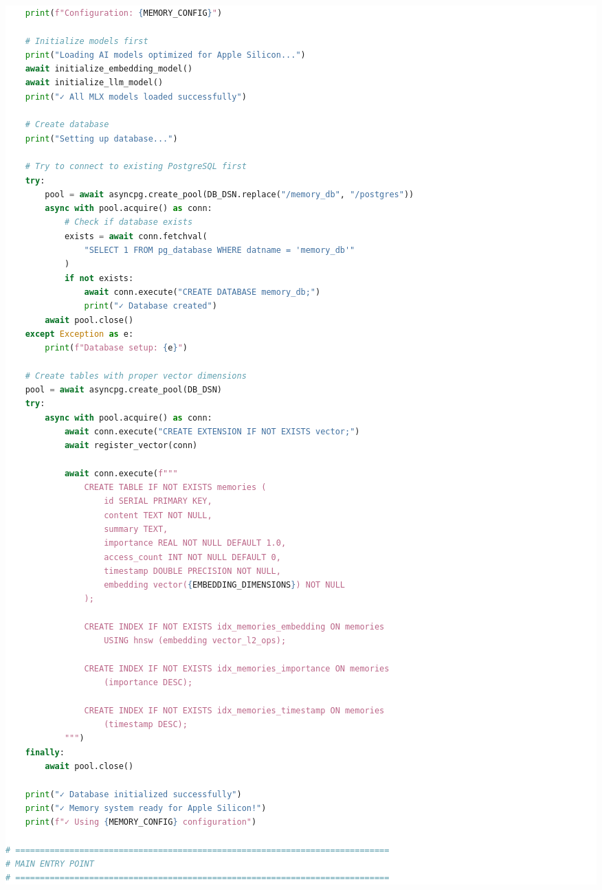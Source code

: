 ```python
    print(f"Configuration: {MEMORY_CONFIG}")
    
    # Initialize models first
    print("Loading AI models optimized for Apple Silicon...")
    await initialize_embedding_model()
    await initialize_llm_model()
    print("✓ All MLX models loaded successfully")
    
    # Create database
    print("Setting up database...")
    
    # Try to connect to existing PostgreSQL first
    try:
        pool = await asyncpg.create_pool(DB_DSN.replace("/memory_db", "/postgres"))
        async with pool.acquire() as conn:
            # Check if database exists
            exists = await conn.fetchval(
                "SELECT 1 FROM pg_database WHERE datname = 'memory_db'"
            )
            if not exists:
                await conn.execute("CREATE DATABASE memory_db;")
                print("✓ Database created")
        await pool.close()
    except Exception as e:
        print(f"Database setup: {e}")

    # Create tables with proper vector dimensions
    pool = await asyncpg.create_pool(DB_DSN)
    try:
        async with pool.acquire() as conn:
            await conn.execute("CREATE EXTENSION IF NOT EXISTS vector;")
            await register_vector(conn)

            await conn.execute(f"""
                CREATE TABLE IF NOT EXISTS memories (
                    id SERIAL PRIMARY KEY,
                    content TEXT NOT NULL,
                    summary TEXT,
                    importance REAL NOT NULL DEFAULT 1.0,
                    access_count INT NOT NULL DEFAULT 0,
                    timestamp DOUBLE PRECISION NOT NULL,
                    embedding vector({EMBEDDING_DIMENSIONS}) NOT NULL
                );
                
                CREATE INDEX IF NOT EXISTS idx_memories_embedding ON memories
                    USING hnsw (embedding vector_l2_ops);
                    
                CREATE INDEX IF NOT EXISTS idx_memories_importance ON memories
                    (importance DESC);
                    
                CREATE INDEX IF NOT EXISTS idx_memories_timestamp ON memories
                    (timestamp DESC);
            """)
    finally:
        await pool.close()
    
    print("✓ Database initialized successfully")
    print("✓ Memory system ready for Apple Silicon!")
    print(f"✓ Using {MEMORY_CONFIG} configuration")

# ============================================================================
# MAIN ENTRY POINT
# ============================================================================
```